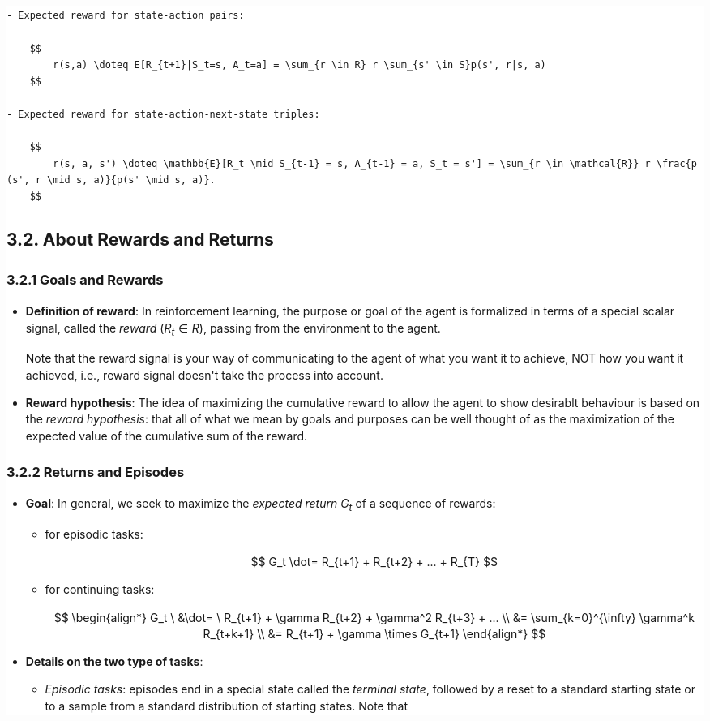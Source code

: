     - Expected reward for state-action pairs:

        $$
            r(s,a) \doteq E[R_{t+1}|S_t=s, A_t=a] = \sum_{r \in R} r \sum_{s' \in S}p(s', r|s, a) 
        $$

    - Expected reward for state-action-next-state triples:

        $$
            r(s, a, s') \doteq \mathbb{E}[R_t \mid S_{t-1} = s, A_{t-1} = a, S_t = s'] = \sum_{r \in \mathcal{R}} r \frac{p(s', r \mid s, a)}{p(s' \mid s, a)}.
        $$


## 3.2. About Rewards and Returns

### 3.2.1 Goals and Rewards

- **Definition of reward**: In reinforcement learning, the purpose or goal of the agent is formalized in terms of a special scalar signal, called the $\textit{reward} \ (R_t \in R)$, passing from the environment to the agent.

    Note that the reward signal is your way of communicating to the agent of what you want it to achieve, NOT how you want it achieved, i.e., reward signal doesn't take the process into account.

- **Reward hypothesis**: The idea of maximizing the cumulative reward to allow the agent to show desirablt behaviour is based on the $\textit{reward hypothesis}$: that all of what we mean by goals and purposes can be well thought of as the maximization of the expected value of the cumulative sum of the reward.

### 3.2.2 Returns and Episodes

- **Goal**: In general, we seek to maximize the $\textit{expected return} \ G_t$ of a sequence of rewards: 

    - for episodic tasks:

        $$
        G_t \dot= R_{t+1} + R_{t+2} + ... + R_{T} 
        $$

    - for continuing tasks:

        $$
        \begin{align*}
        G_t \ &\dot= \ R_{t+1} + \gamma R_{t+2} + \gamma^2 R_{t+3} + ... \\
        &= \sum_{k=0}^{\infty} \gamma^k R_{t+k+1} \\
        &= R_{t+1} + \gamma \times G_{t+1}
        \end{align*}
        $$

- **Details on the two type of tasks**:

    - $\textit{Episodic tasks}$: episodes end in a special state called the $\textit{terminal state}$, followed by a reset to a standard starting state or to a sample from a standard distribution of starting states. Note that
    